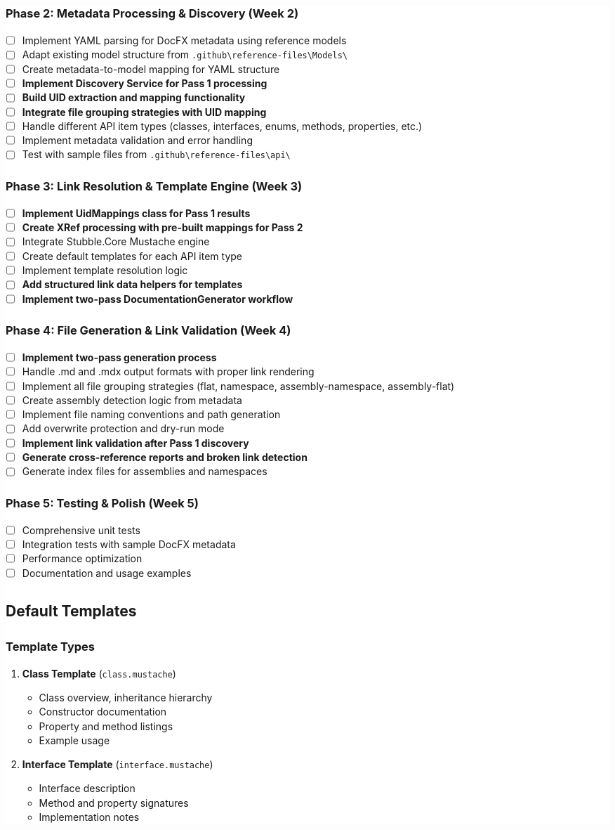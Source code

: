 ### Phase 2: Metadata Processing & Discovery (Week 2)
- [ ] Implement YAML parsing for DocFX metadata using reference models
- [ ] Adapt existing model structure from `.github\reference-files\Models\`
- [ ] Create metadata-to-model mapping for YAML structure
- [ ] **Implement Discovery Service for Pass 1 processing**
- [ ] **Build UID extraction and mapping functionality**
- [ ] **Integrate file grouping strategies with UID mapping**
- [ ] Handle different API item types (classes, interfaces, enums, methods, properties, etc.)
- [ ] Implement metadata validation and error handling
- [ ] Test with sample files from `.github\reference-files\api\`

### Phase 3: Link Resolution & Template Engine (Week 3)
- [ ] **Implement UidMappings class for Pass 1 results**
- [ ] **Create XRef processing with pre-built mappings for Pass 2**
- [ ] Integrate Stubble.Core Mustache engine
- [ ] Create default templates for each API item type
- [ ] Implement template resolution logic
- [ ] **Add structured link data helpers for templates**
- [ ] **Implement two-pass DocumentationGenerator workflow**

### Phase 4: File Generation & Link Validation (Week 4)
- [ ] **Implement two-pass generation process**
- [ ] Handle .md and .mdx output formats with proper link rendering
- [ ] Implement all file grouping strategies (flat, namespace, assembly-namespace, assembly-flat)
- [ ] Create assembly detection logic from metadata
- [ ] Implement file naming conventions and path generation
- [ ] Add overwrite protection and dry-run mode
- [ ] **Implement link validation after Pass 1 discovery**
- [ ] **Generate cross-reference reports and broken link detection**
- [ ] Generate index files for assemblies and namespaces

### Phase 5: Testing & Polish (Week 5)
- [ ] Comprehensive unit tests
- [ ] Integration tests with sample DocFX metadata
- [ ] Performance optimization
- [ ] Documentation and usage examples

## Default Templates

### Template Types
1. **Class Template** (`class.mustache`)
   - Class overview, inheritance hierarchy
   - Constructor documentation
   - Property and method listings
   - Example usage

2. **Interface Template** (`interface.mustache`)
   - Interface description
   - Method and property signatures
   - Implementation notes

